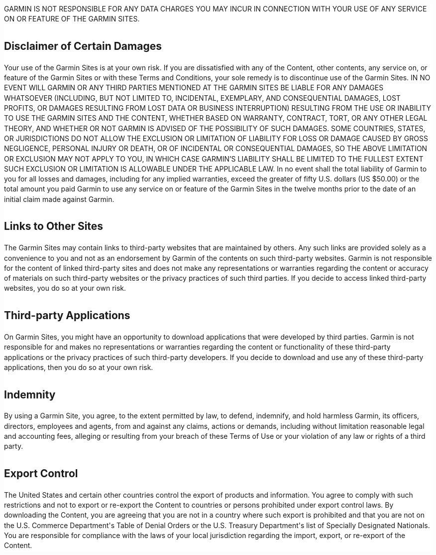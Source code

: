 GARMIN IS NOT RESPONSIBLE FOR ANY DATA CHARGES YOU MAY INCUR IN CONNECTION WITH YOUR USE OF ANY SERVICE ON OR FEATURE OF THE GARMIN SITES.

Disclaimer of Certain Damages
-----------------------------

Your use of the Garmin Sites is at your own risk. If you are dissatisfied with any of the Content, other contents, any service on, or feature of the Garmin Sites or with these Terms and Conditions, your sole remedy is to discontinue use of the Garmin Sites. IN NO EVENT WILL GARMIN OR ANY THIRD PARTIES MENTIONED AT THE GARMIN SITES BE LIABLE FOR ANY DAMAGES WHATSOEVER (INCLUDING, BUT NOT LIMITED TO, INCIDENTAL, EXEMPLARY, AND CONSEQUENTIAL DAMAGES, LOST PROFITS, OR DAMAGES RESULTING FROM LOST DATA OR BUSINESS INTERRUPTION) RESULTING FROM THE USE OR INABILITY TO USE THE GARMIN SITES AND THE CONTENT, WHETHER BASED ON WARRANTY, CONTRACT, TORT, OR ANY OTHER LEGAL THEORY, AND WHETHER OR NOT GARMIN IS ADVISED OF THE POSSIBILITY OF SUCH DAMAGES. SOME COUNTRIES, STATES, OR JURISDICTIONS DO NOT ALLOW THE EXCLUSION OR LIMITATION OF LIABILITY FOR LOSS OR DAMAGE CAUSED BY GROSS NEGLIGENCE, PERSONAL INJURY OR DEATH, OR OF INCIDENTAL OR CONSEQUENTIAL DAMAGES, SO THE ABOVE LIMITATION OR EXCLUSION MAY NOT APPLY TO YOU, IN WHICH CASE GARMIN’S LIABILITY SHALL BE LIMITED TO THE FULLEST EXTENT SUCH EXCLUSION OR LIMITATION IS ALLOWABLE UNDER THE APPLICABLE LAW. In no event shall the total liability of Garmin to you for all losses and damages, including for any implied warranties, exceed the greater of fifty U.S. dollars (US $50.00) or the total amount you paid Garmin to use any service on or feature of the Garmin Sites in the twelve months prior to the date of an initial claim made against Garmin.

Links to Other Sites
--------------------

The Garmin Sites may contain links to third-party websites that are maintained by others. Any such links are provided solely as a convenience to you and not as an endorsement by Garmin of the contents on such third-party websites. Garmin is not responsible for the content of linked third-party sites and does not make any representations or warranties regarding the content or accuracy of materials on such third-party websites or the privacy practices of such third parties. If you decide to access linked third-party websites, you do so at your own risk.

Third-party Applications
------------------------

On Garmin Sites, you might have an opportunity to download applications that were developed by third parties. Garmin is not responsible for and makes no representations or warranties regarding the content or functionality of these third-party applications or the privacy practices of such third-party developers. If you decide to download and use any of these third-party applications, then you do so at your own risk.

Indemnity
---------

By using a Garmin Site, you agree, to the extent permitted by law, to defend, indemnify, and hold harmless Garmin, its officers, directors, employees and agents, from and against any claims, actions or demands, including without limitation reasonable legal and accounting fees, alleging or resulting from your breach of these Terms of Use or your violation of any law or rights of a third party.

Export Control
--------------

The United States and certain other countries control the export of products and information. You agree to comply with such restrictions and not to export or re-export the Content to countries or persons prohibited under export control laws. By downloading the Content, you are agreeing that you are not in a country where such export is prohibited and that you are not on the U.S. Commerce Department's Table of Denial Orders or the U.S. Treasury Department's list of Specially Designated Nationals. You are responsible for compliance with the laws of your local jurisdiction regarding the import, export, or re-export of the Content.
